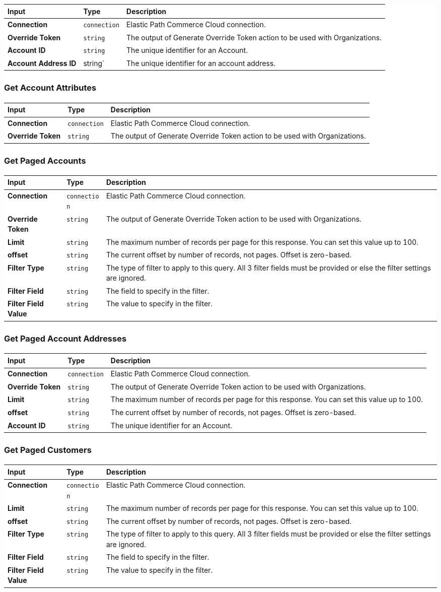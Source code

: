 | Input                  | Type         | Description                                                                 |
|:-----------------------|:-------------|:----------------------------------------------------------------------------|
| **Connection**         | `connection` | Elastic Path Commerce Cloud connection.                                     |
| **Override Token**     | `string`     | The output of Generate Override Token action to be used with Organizations. |
| **Account ID**         | `string`     | The unique identifier for an Account.                                       |
| **Account Address ID** | string`      | The unique identifier for an account address.                               |

### Get Account Attributes

| Input | Type | Description |
|:--- |:--- | :--- |
| **Connection** | `connection` | Elastic Path Commerce Cloud connection. |
| **Override Token** | `string` | The output of Generate Override Token action to be used with Organizations. |

### Get Paged Accounts

| Input                  | Type         | Description                                                                                                              |
|:-----------------------|:-------------|:-------------------------------------------------------------------------------------------------------------------------|
| **Connection**         | `connection` | Elastic Path Commerce Cloud connection.                                                                                  |
| **Override Token**     | `string`     | The output of Generate Override Token action to be used with Organizations.                                              |
| **Limit**              | `string`     | The maximum number of records per page for this response. You can set this value up to 100.                              |
| **offset**             | `string`     | The current offset by number of records, not pages. Offset is zero-based.                                                |
| **Filter Type**        | `string`     | The type of filter to apply to this query. All 3 filter fields must be provided or else the filter settings are ignored. |
| **Filter Field**       | `string`     | The field to specify in the filter.                                                                                      |
| **Filter Field Value** | `string`     | The value to specify in the filter.                                                                                      |

### Get Paged Account Addresses

| Input | Type | Description |
|:--- |:--- | :--- |
| **Connection** | `connection` | Elastic Path Commerce Cloud connection. |
| **Override Token** | `string` | The output of Generate Override Token action to be used with Organizations. |
| **Limit** | `string` |  The maximum number of records per page for this response. You can set this value up to 100. |
| **offset** | `string` | The current offset by number of records, not pages. Offset is zero-based. |
| **Account ID** | `string` | The unique identifier for an Account. |

### Get Paged Customers

| Input                  | Type         | Description                                                                                                              |
|:-----------------------|:-------------|:-------------------------------------------------------------------------------------------------------------------------|
| **Connection**         | `connection` | Elastic Path Commerce Cloud connection.                                                                                  |
| **Limit**              | `string`     | The maximum number of records per page for this response. You can set this value up to 100.                              |
| **offset**             | `string`     | The current offset by number of records, not pages. Offset is zero-based.                                                |
| **Filter Type**        | `string`     | The type of filter to apply to this query. All 3 filter fields must be provided or else the filter settings are ignored. |
| **Filter Field**       | `string`     | The field to specify in the filter.                                                                                      |
| **Filter Field Value** | `string`     | The value to specify in the filter.                                                                                      |
